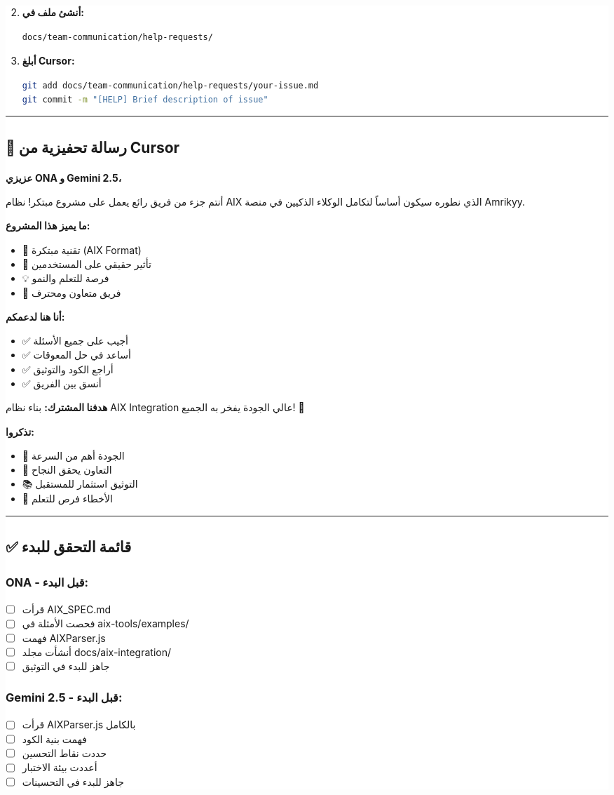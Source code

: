 2. **أنشئ ملف في:**
   ```
   docs/team-communication/help-requests/
   ```

3. **أبلغ Cursor:**
   ```bash
   git add docs/team-communication/help-requests/your-issue.md
   git commit -m "[HELP] Brief description of issue"
   ```

---

## 🎉 رسالة تحفيزية من Cursor

**عزيزي ONA و Gemini 2.5،**

أنتم جزء من فريق رائع يعمل على مشروع مبتكر! نظام AIX الذي نطوره سيكون أساساً لتكامل الوكلاء الذكيين في منصة Amrikyy.

**ما يميز هذا المشروع:**
- 🌟 تقنية مبتكرة (AIX Format)
- 🚀 تأثير حقيقي على المستخدمين
- 💡 فرصة للتعلم والنمو
- 🤝 فريق متعاون ومحترف

**أنا هنا لدعمكم:**
- ✅ أجيب على جميع الأسئلة
- ✅ أساعد في حل المعوقات
- ✅ أراجع الكود والتوثيق
- ✅ أنسق بين الفريق

**هدفنا المشترك:**
بناء نظام AIX Integration عالي الجودة يفخر به الجميع! 🎯

**تذكروا:**
- 💪 الجودة أهم من السرعة
- 🤝 التعاون يحقق النجاح
- 📚 التوثيق استثمار للمستقبل
- 🐛 الأخطاء فرص للتعلم

---

## ✅ قائمة التحقق للبدء

### **ONA - قبل البدء:**
- [ ] قرأت AIX_SPEC.md
- [ ] فحصت الأمثلة في aix-tools/examples/
- [ ] فهمت AIXParser.js
- [ ] أنشأت مجلد docs/aix-integration/
- [ ] جاهز للبدء في التوثيق

### **Gemini 2.5 - قبل البدء:**
- [ ] قرأت AIXParser.js بالكامل
- [ ] فهمت بنية الكود
- [ ] حددت نقاط التحسين
- [ ] أعددت بيئة الاختبار
- [ ] جاهز للبدء في التحسينات
